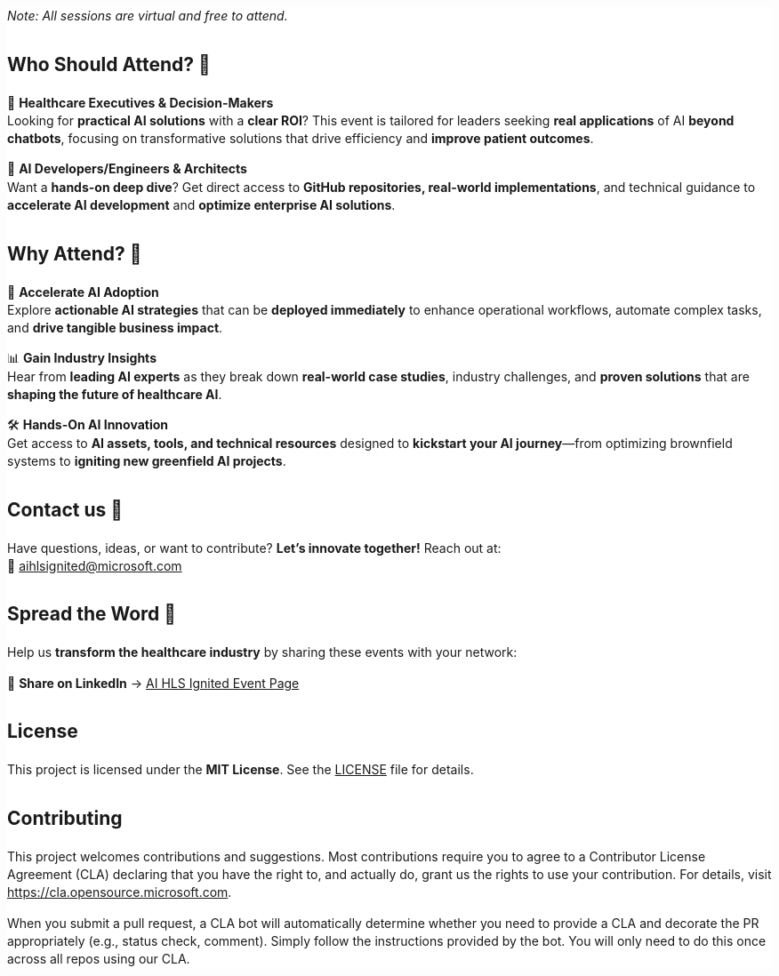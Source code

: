 *Note: All sessions are virtual and free to attend.*  

## **Who Should Attend?** 🎯  

🔹 **Healthcare Executives & Decision-Makers**  
Looking for **practical AI solutions** with a **clear ROI**? This event is tailored for leaders seeking **real applications** of AI **beyond chatbots**, focusing on transformative solutions that drive efficiency and **improve patient outcomes**.  

🔹 **AI Developers/Engineers & Architects**  
Want a **hands-on deep dive**? Get direct access to **GitHub repositories, real-world implementations**, and technical guidance to **accelerate AI development** and **optimize enterprise AI solutions**.  

## **Why Attend?** 🌟  

🚀 **Accelerate AI Adoption**  
Explore **actionable AI strategies** that can be **deployed immediately** to enhance operational workflows, automate complex tasks, and **drive tangible business impact**.  

📊 **Gain Industry Insights**  
Hear from **leading AI experts** as they break down **real-world case studies**, industry challenges, and **proven solutions** that are **shaping the future of healthcare AI**.  

🛠 **Hands-On AI Innovation**  
Get access to **AI assets, tools, and technical resources** designed to **kickstart your AI journey**—from optimizing brownfield systems to **igniting new greenfield AI projects**. 

## **Contact us** 🤝  

Have questions, ideas, or want to contribute? **Let’s innovate together!** Reach out at:  
📩 [aihlsignited@microsoft.com](mailto:aihlsignited@microsoft.com)  

## **Spread the Word** 📣  

Help us **transform the healthcare industry** by sharing these events with your network:  

🔹 **Share on LinkedIn** → [AI HLS Ignited Event Page](https://aka.ms//aihlsignited)  

## **License**

This project is licensed under the **MIT License**. See the [LICENSE](LICENSE) file for details.  

## Contributing

This project welcomes contributions and suggestions.  Most contributions require you to agree to a
Contributor License Agreement (CLA) declaring that you have the right to, and actually do, grant us
the rights to use your contribution. For details, visit https://cla.opensource.microsoft.com.

When you submit a pull request, a CLA bot will automatically determine whether you need to provide
a CLA and decorate the PR appropriately (e.g., status check, comment). Simply follow the instructions
provided by the bot. You will only need to do this once across all repos using our CLA.
